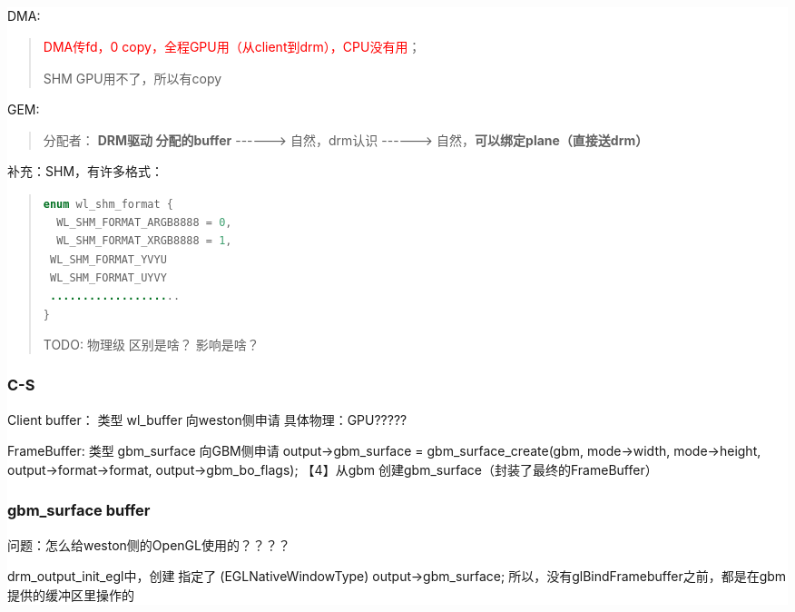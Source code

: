 DMA:

> <font color='red'>DMA传fd，0 copy，全程GPU用（从client到drm），CPU没有用</font>； 
>
> SHM GPU用不了，所以有copy

GEM:

> 分配者：   **DRM驱动 分配的buffer** ------>  自然，drm认识  ------> 自然，**可以绑定plane（直接送drm）**





补充：SHM，有许多格式：

> ```java
> enum wl_shm_format {
> 	WL_SHM_FORMAT_ARGB8888 = 0,
> 	WL_SHM_FORMAT_XRGB8888 = 1,
>  WL_SHM_FORMAT_YVYU
>  WL_SHM_FORMAT_UYVY
>  ....................
> }
> ```
>
> TODO: 物理级 区别是啥？  影响是啥？
>
> 



### C-S

Client buffer：
类型 wl_buffer 
向weston侧申请
具体物理：GPU?????

FrameBuffer:
类型 gbm_surface
向GBM侧申请
		output->gbm_surface = gbm_surface_create(gbm,
							 mode->width, mode->height,
							 output->format->format,
							 output->gbm_bo_flags);
		【4】从gbm 创建gbm_surface（封装了最终的FrameBuffer）



### gbm_surface  buffer

问题：怎么给weston侧的OpenGL使用的？？？？

drm_output_init_egl中，创建
	指定了 (EGLNativeWindowType) output->gbm_surface;
所以，没有glBindFramebuffer之前，都是在gbm提供的缓冲区里操作的

